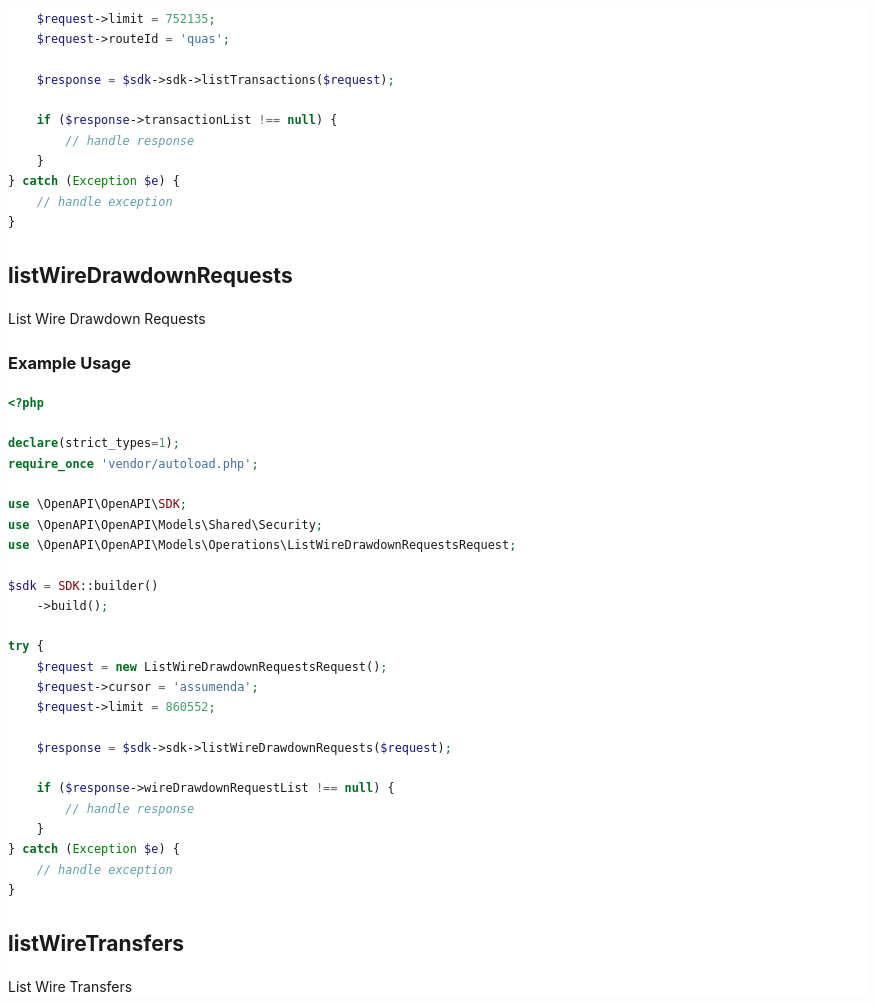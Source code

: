 ```php
    $request->limit = 752135;
    $request->routeId = 'quas';

    $response = $sdk->sdk->listTransactions($request);

    if ($response->transactionList !== null) {
        // handle response
    }
} catch (Exception $e) {
    // handle exception
}
```

## listWireDrawdownRequests

List Wire Drawdown Requests

### Example Usage

```php
<?php

declare(strict_types=1);
require_once 'vendor/autoload.php';

use \OpenAPI\OpenAPI\SDK;
use \OpenAPI\OpenAPI\Models\Shared\Security;
use \OpenAPI\OpenAPI\Models\Operations\ListWireDrawdownRequestsRequest;

$sdk = SDK::builder()
    ->build();

try {
    $request = new ListWireDrawdownRequestsRequest();
    $request->cursor = 'assumenda';
    $request->limit = 860552;

    $response = $sdk->sdk->listWireDrawdownRequests($request);

    if ($response->wireDrawdownRequestList !== null) {
        // handle response
    }
} catch (Exception $e) {
    // handle exception
}
```

## listWireTransfers

List Wire Transfers
